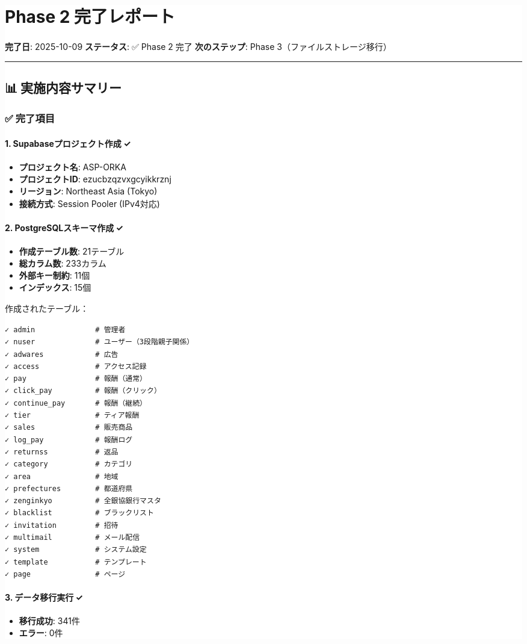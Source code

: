 # Phase 2 完了レポート

**完了日**: 2025-10-09
**ステータス**: ✅ Phase 2 完了
**次のステップ**: Phase 3（ファイルストレージ移行）

---

## 📊 実施内容サマリー

### ✅ 完了項目

#### 1. Supabaseプロジェクト作成 ✓
- **プロジェクト名**: ASP-ORKA
- **プロジェクトID**: ezucbzqzvxgcyikkrznj
- **リージョン**: Northeast Asia (Tokyo)
- **接続方式**: Session Pooler (IPv4対応)

#### 2. PostgreSQLスキーマ作成 ✓
- **作成テーブル数**: 21テーブル
- **総カラム数**: 233カラム
- **外部キー制約**: 11個
- **インデックス**: 15個

作成されたテーブル：
```
✓ admin              # 管理者
✓ nuser              # ユーザー（3段階親子関係）
✓ adwares            # 広告
✓ access             # アクセス記録
✓ pay                # 報酬（通常）
✓ click_pay          # 報酬（クリック）
✓ continue_pay       # 報酬（継続）
✓ tier               # ティア報酬
✓ sales              # 販売商品
✓ log_pay            # 報酬ログ
✓ returnss           # 返品
✓ category           # カテゴリ
✓ area               # 地域
✓ prefectures        # 都道府県
✓ zenginkyo          # 全銀協銀行マスタ
✓ blacklist          # ブラックリスト
✓ invitation         # 招待
✓ multimail          # メール配信
✓ system             # システム設定
✓ template           # テンプレート
✓ page               # ページ
```

#### 3. データ移行実行 ✓
- **移行成功**: 341件
- **エラー**: 0件

